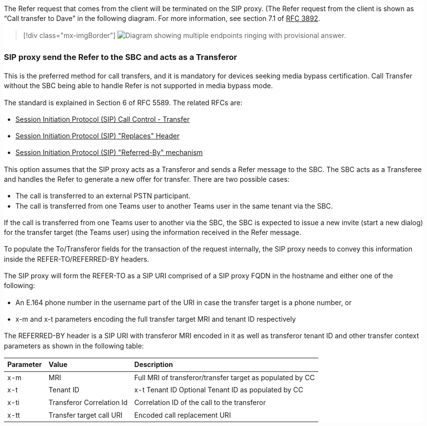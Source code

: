 The Refer request that comes from the client will be terminated on the SIP proxy. (The Refer request from the client is shown as “Call transfer to Dave” in the following diagram.  For more information, see section 7.1 of [RFC 3892](https://www.ietf.org/rfc/rfc3892.txt). 

> [!div class="mx-imgBorder"]
> ![Diagram showing multiple endpoints ringing with provisional answer.](media/direct-routing-protocols-4.png)

### SIP proxy send the Refer to the SBC and acts as a Transferor

This is the preferred method for call transfers, and it is mandatory for devices seeking media bypass certification. Call Transfer without the SBC being able to handle Refer is not supported in media bypass mode. 

The standard is explained in Section 6 of RFC 5589. The related RFCs are:

- [Session Initiation Protocol (SIP) Call Control - Transfer](https://tools.ietf.org/html/rfc5589)

- [Session Initiation Protocol (SIP) "Replaces" Header](https://tools.ietf.org/html/rfc3891)

- [Session Initiation Protocol (SIP) "Referred-By" mechanism](https://tools.ietf.org/html/rfc3892)

This option assumes that the SIP proxy acts as a Transferor and sends a Refer message to the SBC. The SBC acts as a Transferee and handles the Refer to generate a new offer for transfer. There are two possible cases:

- The call is transferred to an external PSTN participant. 
- The call is transferred from one Teams user to another Teams user in the same tenant via the SBC. 

If the call is transferred from one Teams user to another via the SBC, the SBC is expected to issue a new invite (start a new dialog) for the transfer target (the Teams user) using the information received in the Refer message. 

To populate the To/Transferor fields for the transaction of the request internally, the SIP proxy needs to convey this information  inside the REFER-TO/REFERRED-BY headers. 

The SIP proxy will form the REFER-TO as a SIP URI comprised of a SIP proxy FQDN in the hostname and either one of the following:

- An E.164 phone number in the username part of the URI in case the transfer target is a phone number, or

- x-m and x-t parameters encoding the full transfer target MRI and tenant ID respectively 

The REFERRED-BY header is a SIP URI with transferor MRI encoded in it as well as transferor tenant ID and other transfer context parameters as shown in the following table:

| Parameter | Value | Description |  
|:---------------------  |:---------------------- |:---------------------- |
| x-m | MRI | Full MRI of transferor/transfer target as populated by CC |
| x-t | Tenant ID | x-t Tenant ID Optional Tenant ID as populated by CC |
| x-ti | Transferor Correlation Id | Correlation ID of the call to the transferor |
| x-tt | Transfer target call URI | Encoded call replacement URI |
